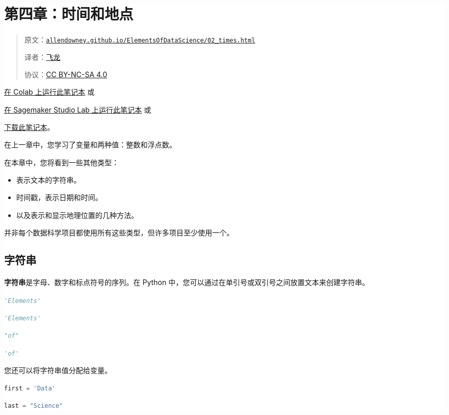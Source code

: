 # 第四章：时间和地点

> 原文：[`allendowney.github.io/ElementsOfDataScience/02_times.html`](https://allendowney.github.io/ElementsOfDataScience/02_times.html)
> 
> 译者：[飞龙](https://github.com/wizardforcel)
> 
> 协议：[CC BY-NC-SA 4.0](http://creativecommons.org/licenses/by-nc-sa/4.0/)


[在 Colab 上运行此笔记本](https://colab.research.google.com/github/AllenDowney/ElementsOfDataScience/blob/master/02_times.ipynb) 或

[在 Sagemaker Studio Lab 上运行此笔记本](https://studiolab.sagemaker.aws/import/github/AllenDowney/ElementsOfDataScience/blob/master/02_times.ipynb) 或

[下载此笔记本](https://github.com/AllenDowney/ElementsOfDataScience/raw/master/02_times.ipynb)。

在上一章中，您学习了变量和两种值：整数和浮点数。

在本章中，您将看到一些其他类型：

+   表示文本的字符串。

+   时间戳，表示日期和时间。

+   以及表示和显示地理位置的几种方法。

并非每个数据科学项目都使用所有这些类型，但许多项目至少使用一个。

## 字符串

**字符串**是字母、数字和标点符号的序列。在 Python 中，您可以通过在单引号或双引号之间放置文本来创建字符串。

```py
'Elements' 
```

```py
'Elements' 
```

```py
"of" 
```

```py
'of' 
```

您还可以将字符串值分配给变量。

```py
first = 'Data' 
```

```py
last = "Science" 
```
